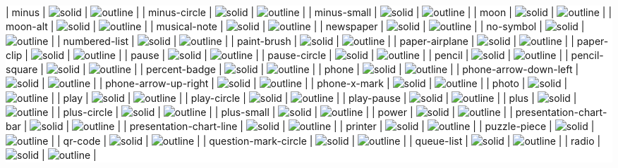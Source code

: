 | minus | ![solid](assets/icons/solid/minus.svg) | ![outline](assets/icons/outline/minus.svg) |
| minus-circle | ![solid](assets/icons/solid/minus-circle.svg) | ![outline](assets/icons/outline/minus-circle.svg) |
| minus-small | ![solid](assets/icons/solid/minus-small.svg) | ![outline](assets/icons/outline/minus-small.svg) |
| moon | ![solid](assets/icons/solid/moon.svg) | ![outline](assets/icons/outline/moon.svg) |
| moon-alt | ![solid](assets/icons/solid/moon-alt.svg) | ![outline](assets/icons/outline/moon-alt.svg) |
| musical-note | ![solid](assets/icons/solid/musical-note.svg) | ![outline](assets/icons/outline/musical-note.svg) |
| newspaper | ![solid](assets/icons/solid/newspaper.svg) | ![outline](assets/icons/outline/newspaper.svg) |
| no-symbol | ![solid](assets/icons/solid/no-symbol.svg) | ![outline](assets/icons/outline/no-symbol.svg) |
| numbered-list | ![solid](assets/icons/solid/numbered-list.svg) | ![outline](assets/icons/outline/numbered-list.svg) |
| paint-brush | ![solid](assets/icons/solid/paint-brush.svg) | ![outline](assets/icons/outline/paint-brush.svg) |
| paper-airplane | ![solid](assets/icons/solid/paper-airplane.svg) | ![outline](assets/icons/outline/paper-airplane.svg) |
| paper-clip | ![solid](assets/icons/solid/paper-clip.svg) | ![outline](assets/icons/outline/paper-clip.svg) |
| pause | ![solid](assets/icons/solid/pause.svg) | ![outline](assets/icons/outline/pause.svg) |
| pause-circle | ![solid](assets/icons/solid/pause-circle.svg) | ![outline](assets/icons/outline/pause-circle.svg) |
| pencil | ![solid](assets/icons/solid/pencil.svg) | ![outline](assets/icons/outline/pencil.svg) |
| pencil-square | ![solid](assets/icons/solid/pencil-square.svg) | ![outline](assets/icons/outline/pencil-square.svg) |
| percent-badge | ![solid](assets/icons/solid/percent-badge.svg) | ![outline](assets/icons/outline/percent-badge.svg) |
| phone | ![solid](assets/icons/solid/phone.svg) | ![outline](assets/icons/outline/phone.svg) |
| phone-arrow-down-left | ![solid](assets/icons/solid/phone-arrow-down-left.svg) | ![outline](assets/icons/outline/phone-arrow-down-left.svg) |
| phone-arrow-up-right | ![solid](assets/icons/solid/phone-arrow-up-right.svg) | ![outline](assets/icons/outline/phone-arrow-up-right.svg) |
| phone-x-mark | ![solid](assets/icons/solid/phone-x-mark.svg) | ![outline](assets/icons/outline/phone-x-mark.svg) |
| photo | ![solid](assets/icons/solid/photo.svg) | ![outline](assets/icons/outline/photo.svg) |
| play | ![solid](assets/icons/solid/play.svg) | ![outline](assets/icons/outline/play.svg) |
| play-circle | ![solid](assets/icons/solid/play-circle.svg) | ![outline](assets/icons/outline/play-circle.svg) |
| play-pause | ![solid](assets/icons/solid/play-pause.svg) | ![outline](assets/icons/outline/play-pause.svg) |
| plus | ![solid](assets/icons/solid/plus.svg) | ![outline](assets/icons/outline/plus.svg) |
| plus-circle | ![solid](assets/icons/solid/plus-circle.svg) | ![outline](assets/icons/outline/plus-circle.svg) |
| plus-small | ![solid](assets/icons/solid/plus-small.svg) | ![outline](assets/icons/outline/plus-small.svg) |
| power | ![solid](assets/icons/solid/power.svg) | ![outline](assets/icons/outline/power.svg) |
| presentation-chart-bar | ![solid](assets/icons/solid/presentation-chart-bar.svg) | ![outline](assets/icons/outline/presentation-chart-bar.svg) |
| presentation-chart-line | ![solid](assets/icons/solid/presentation-chart-line.svg) | ![outline](assets/icons/outline/presentation-chart-line.svg) |
| printer | ![solid](assets/icons/solid/printer.svg) | ![outline](assets/icons/outline/printer.svg) |
| puzzle-piece | ![solid](assets/icons/solid/puzzle-piece.svg) | ![outline](assets/icons/outline/puzzle-piece.svg) |
| qr-code | ![solid](assets/icons/solid/qr-code.svg) | ![outline](assets/icons/outline/qr-code.svg) |
| question-mark-circle | ![solid](assets/icons/solid/question-mark-circle.svg) | ![outline](assets/icons/outline/question-mark-circle.svg) |
| queue-list | ![solid](assets/icons/solid/queue-list.svg) | ![outline](assets/icons/outline/queue-list.svg) |
| radio | ![solid](assets/icons/solid/radio.svg) | ![outline](assets/icons/outline/radio.svg) |